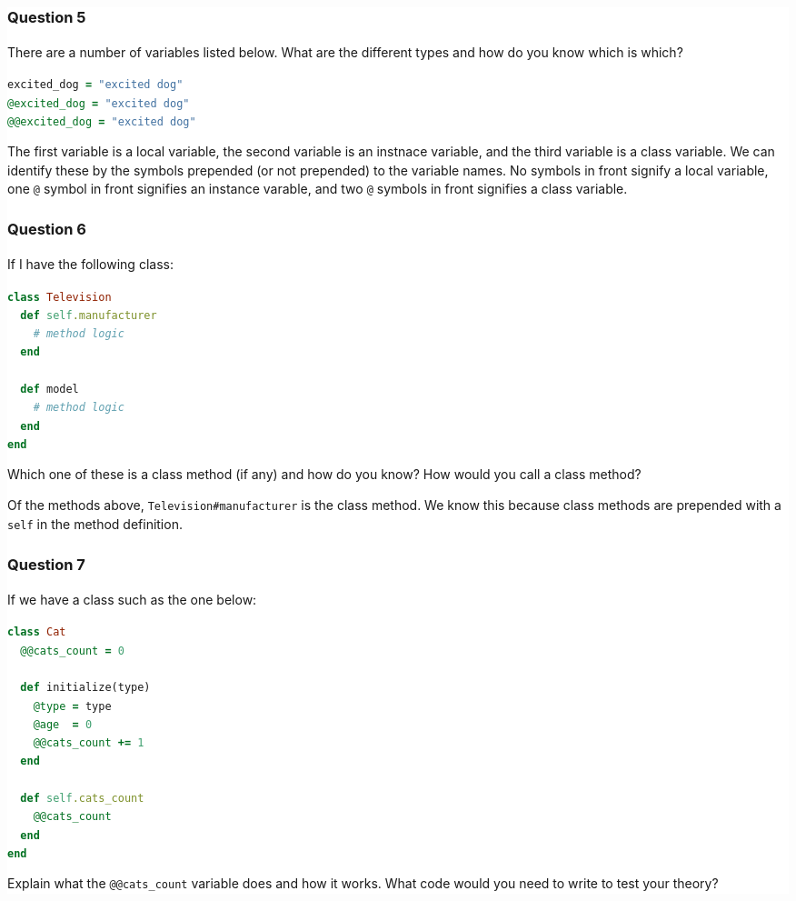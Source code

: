 
### Question 5

There are a number of variables listed below. What are the different types and how do you know which is which?
``` ruby
excited_dog = "excited dog"
@excited_dog = "excited dog"
@@excited_dog = "excited dog"
```

The first variable is a local variable, the second variable is an instnace variable, and the third variable is a class variable. We can identify these by the symbols prepended (or not prepended) to the variable names. No symbols in front signify a local variable, one `@` symbol in front signifies an instance varable, and two `@` symbols in front signifies a class variable.


### Question 6

If I have the following class:
``` ruby
class Television
  def self.manufacturer
    # method logic
  end

  def model
    # method logic
  end
end
```
Which one of these is a class method (if any) and how do you know? How would you call a class method?

Of the methods above, `Television#manufacturer` is the class method. We know this because class methods are prepended with a `self` in the method definition.


### Question 7

If we have a class such as the one below:
``` ruby
class Cat
  @@cats_count = 0

  def initialize(type)
    @type = type
    @age  = 0
    @@cats_count += 1
  end

  def self.cats_count
    @@cats_count
  end
end
```
Explain what the `@@cats_count` variable does and how it works. What code would you need to write to test your theory?
